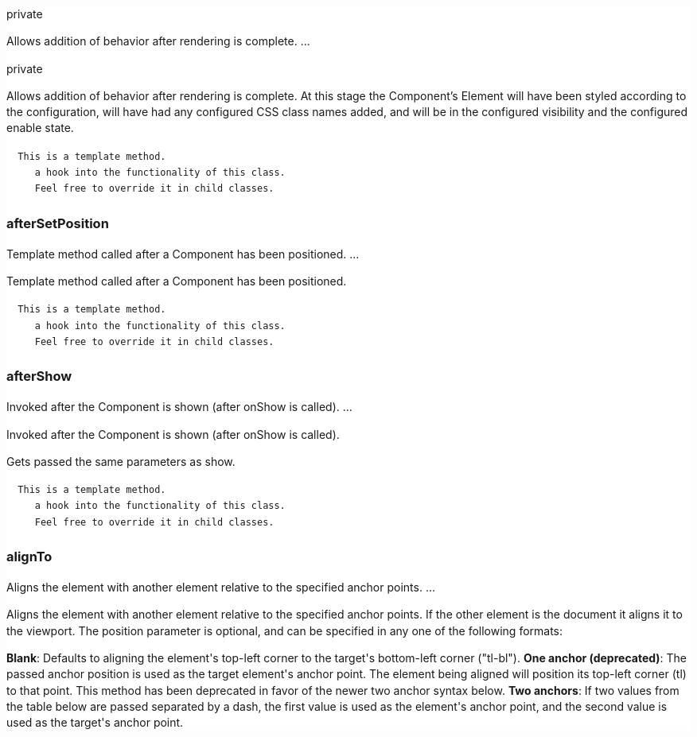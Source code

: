 private

Allows addition of behavior after rendering is complete. ...

private

Allows addition of behavior after rendering is complete. At this stage the Component’s Element
will have been styled according to the configuration, will have had any configured CSS class
names added, and will be in the configured visibility and the configured enable state.
      
      This is a template method.
         a hook into the functionality of this class.
         Feel free to override it in child classes.


### afterSetPosition

Template method called after a Component has been positioned. ...

Template method called after a Component has been positioned.
      
      This is a template method.
         a hook into the functionality of this class.
         Feel free to override it in child classes.


### afterShow

Invoked after the Component is shown (after onShow is called). ...

Invoked after the Component is shown (after onShow is called).

Gets passed the same parameters as show.
      
      This is a template method.
         a hook into the functionality of this class.
         Feel free to override it in child classes.


### alignTo

Aligns the element with another element relative to the specified anchor points. ...

Aligns the element with another element relative to the specified anchor points. If
the other element is the document it aligns it to the viewport. The position
parameter is optional, and can be specified in any one of the following formats:


**Blank**: Defaults to aligning the element's top-left corner to the target's
bottom-left corner ("tl-bl").
**One anchor (deprecated)**: The passed anchor position is used as the target
element's anchor point.  The element being aligned will position its top-left
corner (tl) to that point. This method has been deprecated in favor of the newer
two anchor syntax below.
**Two anchors**: If two values from the table below are passed separated by a dash,
the first value is used as the element's anchor point, and the second value is
used as the target's anchor point.

